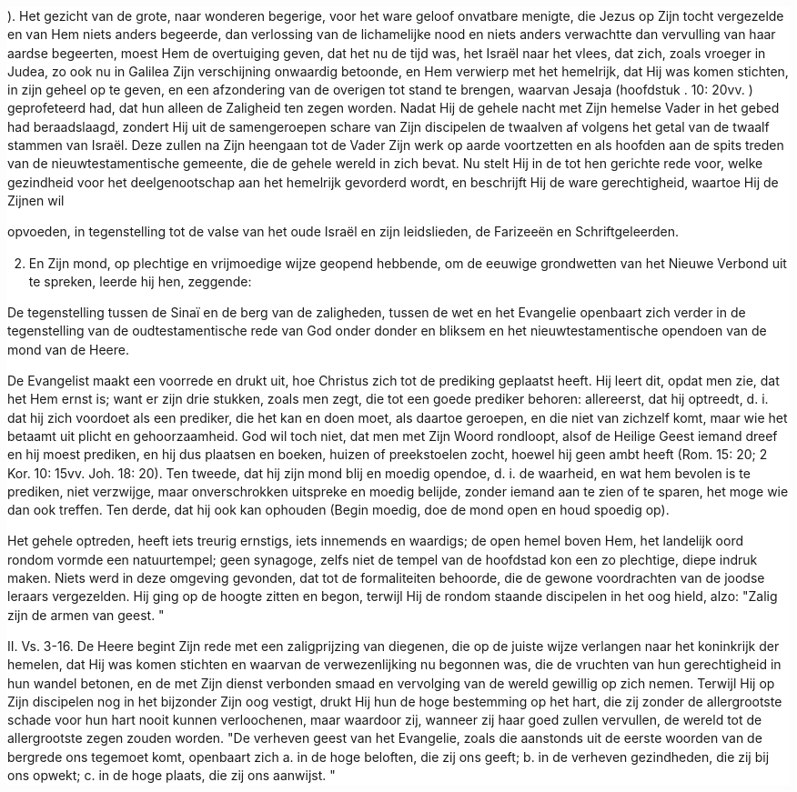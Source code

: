). Het gezicht van de grote, naar wonderen begerige, voor het ware geloof onvatbare menigte, die Jezus op Zijn tocht vergezelde en van Hem niets anders begeerde, dan verlossing van de lichamelijke nood en niets anders verwachtte dan vervulling van haar aardse begeerten, moest Hem de overtuiging geven, dat het nu de tijd was, het Israël naar het vlees, dat zich, zoals vroeger  in  Judea,  zo  ook  nu  in  Galilea  Zijn  verschijning  onwaardig  betoonde,  en  Hem verwierp met het hemelrijk, dat Hij was komen stichten, in zijn geheel op te geven, en een afzondering van de overigen tot stand te brengen, waarvan Jesaja (hoofdstuk . 10: 20vv. ) geprofeteerd had, dat hun alleen de Zaligheid ten zegen worden. Nadat Hij de gehele nacht met Zijn hemelse Vader in het gebed had beraadslaagd, zondert Hij uit de samengeroepen schare van Zijn discipelen de twaalven af volgens het getal van de twaalf stammen van Israël. Deze zullen na Zijn heengaan tot de Vader Zijn werk op aarde voortzetten en als hoofden aan de spits treden van de nieuwtestamentische gemeente, die de gehele wereld in zich bevat. Nu stelt Hij in de tot hen gerichte rede voor, welke gezindheid voor het deelgenootschap aan het hemelrijk gevorderd wordt, en beschrijft Hij de ware gerechtigheid, waartoe Hij de Zijnen wil

opvoeden, in tegenstelling tot de valse van het oude Israël en zijn leidslieden, de Farizeeën en Schriftgeleerden.

2.  En Zijn  mond,  op  plechtige en vrijmoedige wijze geopend hebbende,  om de eeuwige grondwetten van het Nieuwe Verbond uit te spreken, leerde hij hen, zeggende:

De tegenstelling tussen de Sinaï en de berg van de zaligheden, tussen de wet en het Evangelie openbaart  zich  verder  in  de  tegenstelling  van  de  oudtestamentische  rede  van  God  onder donder en bliksem en het nieuwtestamentische opendoen van de mond van de Heere.

De Evangelist maakt een voorrede en drukt uit, hoe Christus zich tot de prediking geplaatst heeft. Hij leert dit, opdat men zie, dat het Hem ernst is; want er zijn drie stukken, zoals men zegt, die tot een goede prediker behoren: allereerst, dat hij optreedt, d. i. dat hij zich voordoet als een prediker, die het kan en doen moet, als daartoe geroepen, en die niet van zichzelf komt, maar wie het betaamt uit plicht en gehoorzaamheid. God wil toch niet, dat men met Zijn Woord rondloopt, alsof de Heilige Geest iemand dreef en hij moest prediken, en hij dus plaatsen en boeken, huizen of preekstoelen zocht, hoewel hij geen ambt heeft (Rom. 15: 20; 2 Kor. 10: 15vv. Joh. 18: 20). Ten tweede, dat hij zijn mond blij en moedig opendoe, d. i. de waarheid, en wat hem bevolen is te prediken, niet verzwijge, maar onverschrokken uitspreke en moedig belijde, zonder iemand aan te zien of te sparen, het moge wie dan ook treffen. Ten derde, dat hij ook kan ophouden (Begin moedig, doe de mond open en houd spoedig op).

Het gehele optreden, heeft iets treurig ernstigs, iets innemends en waardigs; de open hemel boven Hem, het landelijk oord rondom vormde een natuurtempel; geen synagoge, zelfs niet de tempel van de hoofdstad kon een zo plechtige, diepe indruk maken. Niets werd in deze omgeving gevonden, dat tot de formaliteiten behoorde, die de gewone voordrachten van de joodse leraars vergezelden. Hij ging op de hoogte zitten en begon, terwijl Hij de rondom staande discipelen in het oog hield, alzo: "Zalig zijn de armen van geest. "

II. Vs. 3-16. De Heere begint Zijn rede met een zaligprijzing van diegenen, die op de juiste wijze verlangen naar het koninkrijk der hemelen, dat Hij was komen stichten en waarvan de verwezenlijking  nu  begonnen  was,  die de vruchten van hun gerechtigheid  in hun wandel betonen, en de met Zijn dienst verbonden smaad en vervolging van de wereld gewillig op zich nemen. Terwijl Hij op Zijn discipelen nog in het bijzonder Zijn oog vestigt, drukt Hij hun de hoge bestemming op het hart, die zij zonder de allergrootste schade voor hun hart nooit kunnen verloochenen, maar waardoor zij, wanneer zij haar goed zullen vervullen, de wereld tot de allergrootste zegen zouden worden. "De verheven geest van het Evangelie, zoals die aanstonds uit de eerste woorden van de bergrede ons tegemoet komt, openbaart zich a. in de hoge beloften, die zij ons geeft; b. in de verheven gezindheden, die zij bij ons opwekt; c. in de hoge plaats, die zij ons aanwijst. "
